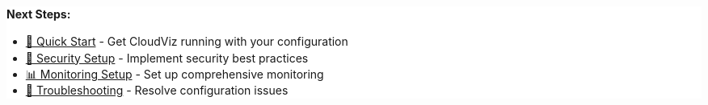
**Next Steps:**
- [🚀 Quick Start](Quick-Start) - Get CloudViz running with your configuration
- [🔐 Security Setup](Security) - Implement security best practices
- [📊 Monitoring Setup](Monitoring-Setup) - Set up comprehensive monitoring
- [🚨 Troubleshooting](Troubleshooting) - Resolve configuration issues
